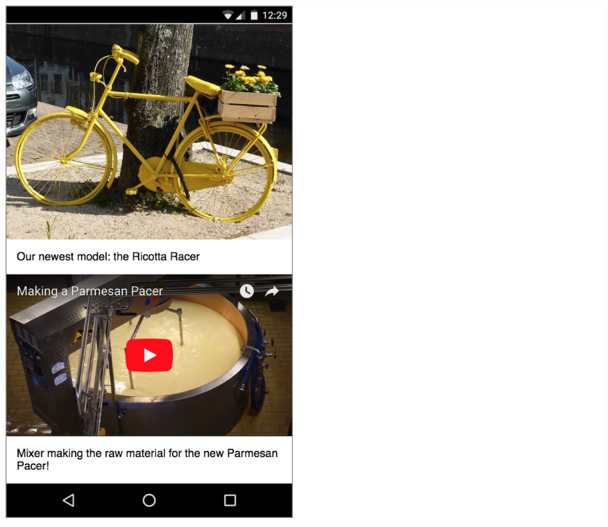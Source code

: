  <img class="center " style="max-width: 414.12px" src="/images/lab-2-using-amp-components/app_preview_video.png" alt=" Preview of app with YouTube video" title=" Preview of app with YouTube video">
